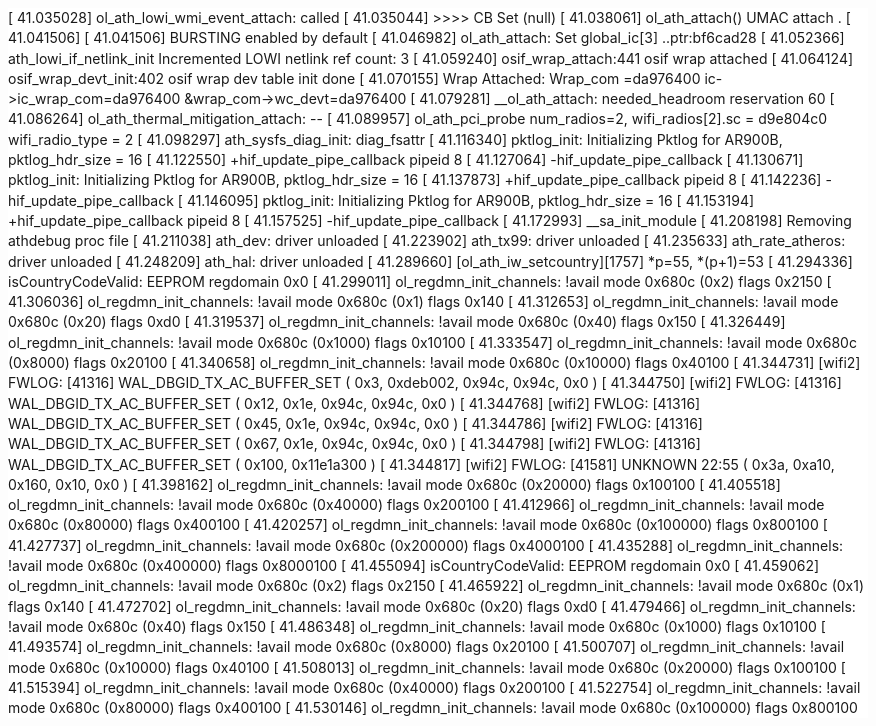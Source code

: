 [   41.035028] ol_ath_lowi_wmi_event_attach: called
[   41.035044] >>>> CB Set   (null)
[   41.038061] ol_ath_attach() UMAC attach . 
[   41.041506] 
[   41.041506]  BURSTING enabled by default
[   41.046982] ol_ath_attach: Set global_ic[3] ..ptr:bf6cad28
[   41.052366] ath_lowi_if_netlink_init Incremented LOWI netlink ref count: 3
[   41.059240] osif_wrap_attach:441 osif wrap attached
[   41.064124] osif_wrap_devt_init:402 osif wrap dev table init done
[   41.070155]  Wrap Attached: Wrap_com =da976400 ic->ic_wrap_com=da976400 &wrap_com->wc_devt=da976400 
[   41.079281] __ol_ath_attach: needed_headroom reservation 60
[   41.086264] ol_ath_thermal_mitigation_attach: --
[   41.089957] ol_ath_pci_probe num_radios=2, wifi_radios[2].sc = d9e804c0 wifi_radio_type = 2
[   41.098297] ath_sysfs_diag_init: diag_fsattr 
[   41.116340]  pktlog_init: Initializing Pktlog for AR900B, pktlog_hdr_size = 16
[   41.122550] +hif_update_pipe_callback pipeid 8
[   41.127064] -hif_update_pipe_callback
[   41.130671]  pktlog_init: Initializing Pktlog for AR900B, pktlog_hdr_size = 16
[   41.137873] +hif_update_pipe_callback pipeid 8
[   41.142236] -hif_update_pipe_callback
[   41.146095]  pktlog_init: Initializing Pktlog for AR900B, pktlog_hdr_size = 16
[   41.153194] +hif_update_pipe_callback pipeid 8
[   41.157525] -hif_update_pipe_callback
[   41.172993] __sa_init_module 
[   41.208198] Removing athdebug proc file
[   41.211038] ath_dev: driver unloaded
[   41.223902] ath_tx99: driver unloaded
[   41.235633] ath_rate_atheros: driver unloaded
[   41.248209] ath_hal: driver unloaded
[   41.289660] [ol_ath_iw_setcountry][1757] *p=55, *(p+1)=53
[   41.294336] isCountryCodeValid: EEPROM regdomain 0x0
[   41.299011] ol_regdmn_init_channels: !avail mode 0x680c (0x2) flags 0x2150
[   41.306036] ol_regdmn_init_channels: !avail mode 0x680c (0x1) flags 0x140
[   41.312653] ol_regdmn_init_channels: !avail mode 0x680c (0x20) flags 0xd0
[   41.319537] ol_regdmn_init_channels: !avail mode 0x680c (0x40) flags 0x150
[   41.326449] ol_regdmn_init_channels: !avail mode 0x680c (0x1000) flags 0x10100
[   41.333547] ol_regdmn_init_channels: !avail mode 0x680c (0x8000) flags 0x20100
[   41.340658] ol_regdmn_init_channels: !avail mode 0x680c (0x10000) flags 0x40100
[   41.344731] [wifi2] FWLOG: [41316] WAL_DBGID_TX_AC_BUFFER_SET ( 0x3, 0xdeb002, 0x94c, 0x94c, 0x0 )
[   41.344750] [wifi2] FWLOG: [41316] WAL_DBGID_TX_AC_BUFFER_SET ( 0x12, 0x1e, 0x94c, 0x94c, 0x0 )
[   41.344768] [wifi2] FWLOG: [41316] WAL_DBGID_TX_AC_BUFFER_SET ( 0x45, 0x1e, 0x94c, 0x94c, 0x0 )
[   41.344786] [wifi2] FWLOG: [41316] WAL_DBGID_TX_AC_BUFFER_SET ( 0x67, 0x1e, 0x94c, 0x94c, 0x0 )
[   41.344798] [wifi2] FWLOG: [41316] WAL_DBGID_TX_AC_BUFFER_SET ( 0x100, 0x11e1a300 )
[   41.344817] [wifi2] FWLOG: [41581] UNKNOWN 22:55 ( 0x3a, 0xa10, 0x160, 0x10, 0x0 )
[   41.398162] ol_regdmn_init_channels: !avail mode 0x680c (0x20000) flags 0x100100
[   41.405518] ol_regdmn_init_channels: !avail mode 0x680c (0x40000) flags 0x200100
[   41.412966] ol_regdmn_init_channels: !avail mode 0x680c (0x80000) flags 0x400100
[   41.420257] ol_regdmn_init_channels: !avail mode 0x680c (0x100000) flags 0x800100
[   41.427737] ol_regdmn_init_channels: !avail mode 0x680c (0x200000) flags 0x4000100
[   41.435288] ol_regdmn_init_channels: !avail mode 0x680c (0x400000) flags 0x8000100
[   41.455094] isCountryCodeValid: EEPROM regdomain 0x0
[   41.459062] ol_regdmn_init_channels: !avail mode 0x680c (0x2) flags 0x2150
[   41.465922] ol_regdmn_init_channels: !avail mode 0x680c (0x1) flags 0x140
[   41.472702] ol_regdmn_init_channels: !avail mode 0x680c (0x20) flags 0xd0
[   41.479466] ol_regdmn_init_channels: !avail mode 0x680c (0x40) flags 0x150
[   41.486348] ol_regdmn_init_channels: !avail mode 0x680c (0x1000) flags 0x10100
[   41.493574] ol_regdmn_init_channels: !avail mode 0x680c (0x8000) flags 0x20100
[   41.500707] ol_regdmn_init_channels: !avail mode 0x680c (0x10000) flags 0x40100
[   41.508013] ol_regdmn_init_channels: !avail mode 0x680c (0x20000) flags 0x100100
[   41.515394] ol_regdmn_init_channels: !avail mode 0x680c (0x40000) flags 0x200100
[   41.522754] ol_regdmn_init_channels: !avail mode 0x680c (0x80000) flags 0x400100
[   41.530146] ol_regdmn_init_channels: !avail mode 0x680c (0x100000) flags 0x800100